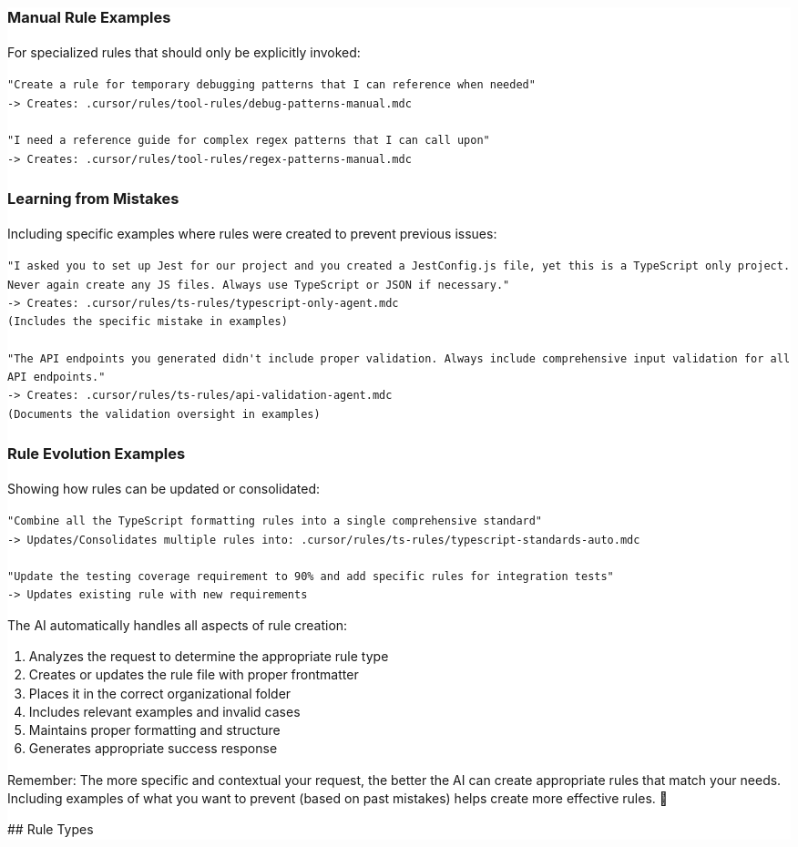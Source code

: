 ### Manual Rule Examples
For specialized rules that should only be explicitly invoked:

```markdown
"Create a rule for temporary debugging patterns that I can reference when needed"
-> Creates: .cursor/rules/tool-rules/debug-patterns-manual.mdc

"I need a reference guide for complex regex patterns that I can call upon"
-> Creates: .cursor/rules/tool-rules/regex-patterns-manual.mdc
```

### Learning from Mistakes
Including specific examples where rules were created to prevent previous issues:

```markdown
"I asked you to set up Jest for our project and you created a JestConfig.js file, yet this is a TypeScript only project. Never again create any JS files. Always use TypeScript or JSON if necessary."
-> Creates: .cursor/rules/ts-rules/typescript-only-agent.mdc
(Includes the specific mistake in examples)

"The API endpoints you generated didn't include proper validation. Always include comprehensive input validation for all API endpoints."
-> Creates: .cursor/rules/ts-rules/api-validation-agent.mdc
(Documents the validation oversight in examples)
```

### Rule Evolution Examples
Showing how rules can be updated or consolidated:

```markdown
"Combine all the TypeScript formatting rules into a single comprehensive standard"
-> Updates/Consolidates multiple rules into: .cursor/rules/ts-rules/typescript-standards-auto.mdc

"Update the testing coverage requirement to 90% and add specific rules for integration tests"
-> Updates existing rule with new requirements
```

The AI automatically handles all aspects of rule creation:

1. Analyzes the request to determine the appropriate rule type
2. Creates or updates the rule file with proper frontmatter
3. Places it in the correct organizational folder
4. Includes relevant examples and invalid cases
5. Maintains proper formatting and structure
6. Generates appropriate success response

Remember: The more specific and contextual your request, the better the AI can create appropriate rules that match your needs. Including examples of what you want to prevent (based on past mistakes) helps create more effective rules. 🎯
</section-examples>

<section-rule-types>
## Rule Types
